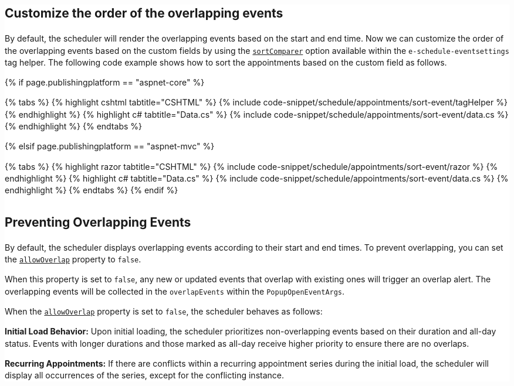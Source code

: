

## Customize the order of the overlapping events

By default, the scheduler will render the overlapping events based on the start and end time. Now we can customize the order of the overlapping events based on the custom fields by using the [`sortComparer`](https://help.syncfusion.com/cr/aspnetcore-js2/Syncfusion.EJ2.Schedule.ScheduleEventSettings.html#Syncfusion_EJ2_Schedule_ScheduleEventSettings_SortComparer) option available within the `e-schedule-eventsettings` tag helper. The following code example shows how to sort the appointments based on the custom field as follows.

{% if page.publishingplatform == "aspnet-core" %}

{% tabs %}
{% highlight cshtml tabtitle="CSHTML" %}
{% include code-snippet/schedule/appointments/sort-event/tagHelper %}
{% endhighlight %}
{% highlight c# tabtitle="Data.cs" %}
{% include code-snippet/schedule/appointments/sort-event/data.cs %}
{% endhighlight %}
{% endtabs %}

{% elsif page.publishingplatform == "aspnet-mvc" %}

{% tabs %}
{% highlight razor tabtitle="CSHTML" %}
{% include code-snippet/schedule/appointments/sort-event/razor %}
{% endhighlight %}
{% highlight c# tabtitle="Data.cs" %}
{% include code-snippet/schedule/appointments/sort-event/data.cs %}
{% endhighlight %}
{% endtabs %}
{% endif %}


## Preventing Overlapping Events

By default, the scheduler displays overlapping events according to their start and end times. To prevent overlapping, you can set the [`allowOverlap`](https://help.syncfusion.com/cr/aspnetcore-js2/Syncfusion.EJ2.Schedule.Schedule.html#Syncfusion_EJ2_Schedule_Schedule_AllowOverlap) property to `false`.

When this property is set to `false`, any new or updated events that overlap with existing ones will trigger an overlap alert. The overlapping events will be collected in the `overlapEvents` within the `PopupOpenEventArgs`.

When the [`allowOverlap`](https://help.syncfusion.com/cr/aspnetcore-js2/Syncfusion.EJ2.Schedule.Schedule.html#Syncfusion_EJ2_Schedule_Schedule_AllowOverlap) property is set to `false`, the scheduler behaves as follows:

**Initial Load Behavior:**  Upon initial loading, the scheduler prioritizes non-overlapping events based on their duration and all-day status. Events with longer durations and those marked as all-day receive higher priority to ensure there are no overlaps.

**Recurring Appointments:**  If there are conflicts within a recurring appointment series during the initial load, the scheduler will display all occurrences of the series, except for the conflicting instance.
